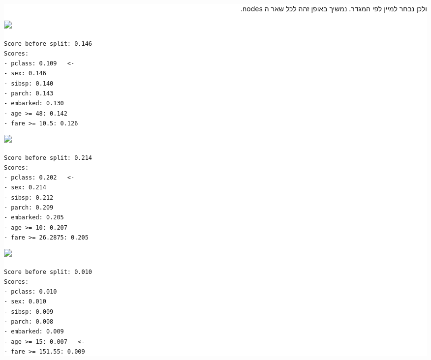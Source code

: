 <div style="direction:rtl">

ולכן נבחר למיין לפי המגדר. נמשיך באופן זהה לכל שאר ה nodes.

</div>

<div class="imgbox no-shadow">

![](./output/titanic_node_1_1.png)

</div>

``` text
Score before split: 0.146
Scores:
- pclass: 0.109   <-
- sex: 0.146
- sibsp: 0.140
- parch: 0.143
- embarked: 0.130
- age >= 48: 0.142
- fare >= 10.5: 0.126
```

<div class="imgbox no-shadow">

![](./output/titanic_node_1_2.png)

</div>

``` text
Score before split: 0.214
Scores:
- pclass: 0.202   <-
- sex: 0.214
- sibsp: 0.212
- parch: 0.209
- embarked: 0.205
- age >= 10: 0.207
- fare >= 26.2875: 0.205
```

<div class="imgbox no-shadow">

![](./output/titanic_node_1_1_1.png)

</div>

```text
Score before split: 0.010
Scores:
- pclass: 0.010
- sex: 0.010
- sibsp: 0.009
- parch: 0.008
- embarked: 0.009
- age >= 15: 0.007   <-
- fare >= 151.55: 0.009
```
